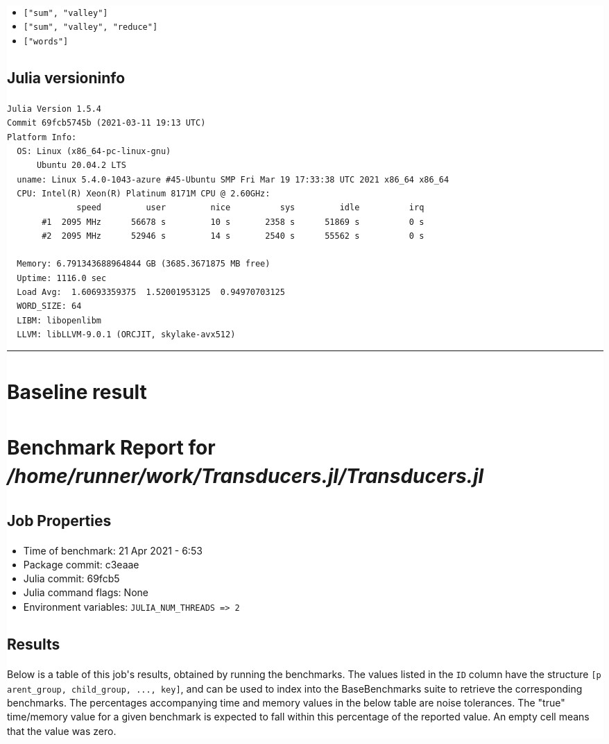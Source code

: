 - `["sum", "valley"]`
- `["sum", "valley", "reduce"]`
- `["words"]`

## Julia versioninfo
```
Julia Version 1.5.4
Commit 69fcb5745b (2021-03-11 19:13 UTC)
Platform Info:
  OS: Linux (x86_64-pc-linux-gnu)
      Ubuntu 20.04.2 LTS
  uname: Linux 5.4.0-1043-azure #45-Ubuntu SMP Fri Mar 19 17:33:38 UTC 2021 x86_64 x86_64
  CPU: Intel(R) Xeon(R) Platinum 8171M CPU @ 2.60GHz: 
              speed         user         nice          sys         idle          irq
       #1  2095 MHz      56678 s         10 s       2358 s      51869 s          0 s
       #2  2095 MHz      52946 s         14 s       2540 s      55562 s          0 s
       
  Memory: 6.791343688964844 GB (3685.3671875 MB free)
  Uptime: 1116.0 sec
  Load Avg:  1.60693359375  1.52001953125  0.94970703125
  WORD_SIZE: 64
  LIBM: libopenlibm
  LLVM: libLLVM-9.0.1 (ORCJIT, skylake-avx512)
```

---
# Baseline result
# Benchmark Report for */home/runner/work/Transducers.jl/Transducers.jl*

## Job Properties
* Time of benchmark: 21 Apr 2021 - 6:53
* Package commit: c3eaae
* Julia commit: 69fcb5
* Julia command flags: None
* Environment variables: `JULIA_NUM_THREADS => 2`

## Results
Below is a table of this job's results, obtained by running the benchmarks.
The values listed in the `ID` column have the structure `[parent_group, child_group, ..., key]`, and can be used to
index into the BaseBenchmarks suite to retrieve the corresponding benchmarks.
The percentages accompanying time and memory values in the below table are noise tolerances. The "true"
time/memory value for a given benchmark is expected to fall within this percentage of the reported value.
An empty cell means that the value was zero.

